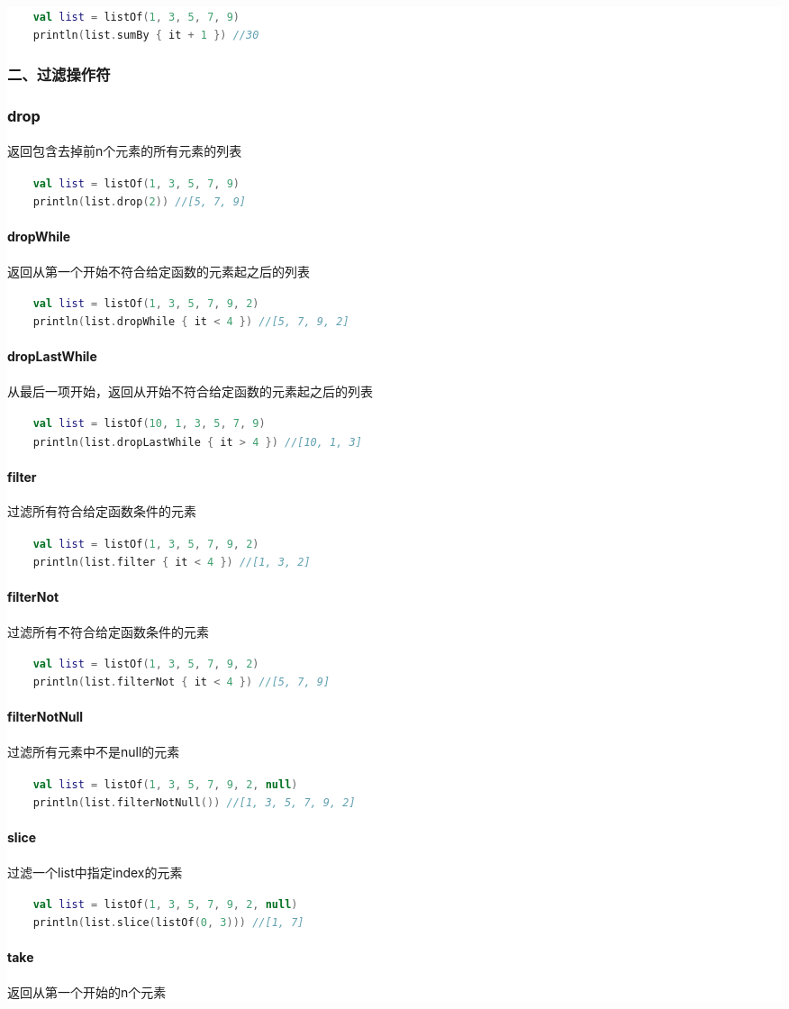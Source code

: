 ```kotlin
    val list = listOf(1, 3, 5, 7, 9)
    println(list.sumBy { it + 1 }) //30
```
### 二、过滤操作符
### drop
返回包含去掉前n个元素的所有元素的列表

```kotlin
    val list = listOf(1, 3, 5, 7, 9)
    println(list.drop(2)) //[5, 7, 9]
```
#### dropWhile
返回从第一个开始不符合给定函数的元素起之后的列表

```kotlin
    val list = listOf(1, 3, 5, 7, 9, 2)
    println(list.dropWhile { it < 4 }) //[5, 7, 9, 2]
```
#### dropLastWhile
从最后一项开始，返回从开始不符合给定函数的元素起之后的列表

```kotlin
    val list = listOf(10, 1, 3, 5, 7, 9)
    println(list.dropLastWhile { it > 4 }) //[10, 1, 3]
```
#### filter
过滤所有符合给定函数条件的元素

```kotlin
    val list = listOf(1, 3, 5, 7, 9, 2)
    println(list.filter { it < 4 }) //[1, 3, 2]
```

#### filterNot
过滤所有不符合给定函数条件的元素

```kotlin
    val list = listOf(1, 3, 5, 7, 9, 2)
    println(list.filterNot { it < 4 }) //[5, 7, 9]
```
#### filterNotNull
过滤所有元素中不是null的元素

```kotlin
    val list = listOf(1, 3, 5, 7, 9, 2, null)
    println(list.filterNotNull()) //[1, 3, 5, 7, 9, 2]
```

#### slice
过滤一个list中指定index的元素

```kotlin
    val list = listOf(1, 3, 5, 7, 9, 2, null)
    println(list.slice(listOf(0, 3))) //[1, 7]
```
#### take
返回从第一个开始的n个元素
